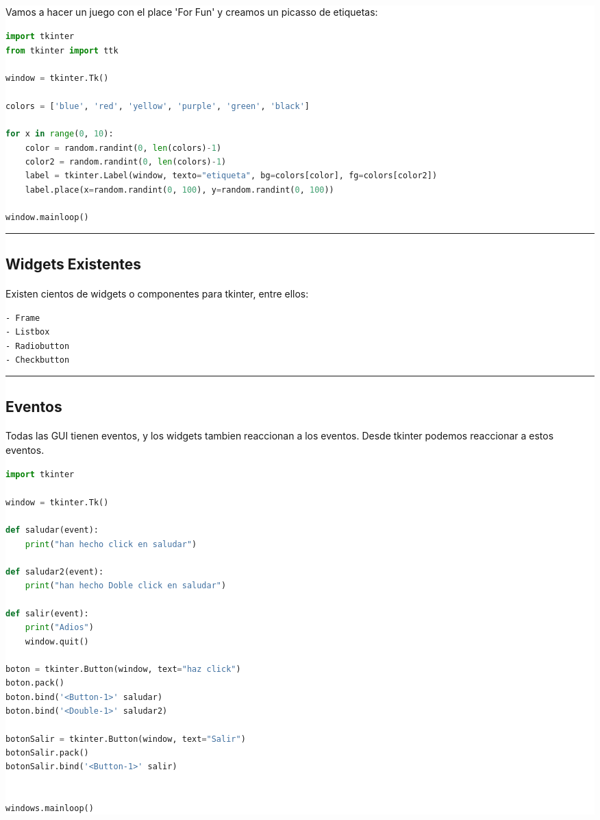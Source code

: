 Vamos a hacer un juego con el place 'For Fun' y creamos un picasso de etiquetas:

```python
import tkinter
from tkinter import ttk

window = tkinter.Tk()

colors = ['blue', 'red', 'yellow', 'purple', 'green', 'black']

for x in range(0, 10):
    color = random.randint(0, len(colors)-1)
    color2 = random.randint(0, len(colors)-1)
    label = tkinter.Label(window, texto="etiqueta", bg=colors[color], fg=colors[color2])
    label.place(x=random.randint(0, 100), y=random.randint(0, 100))

window.mainloop()
```
---

## Widgets Existentes

Existen cientos de widgets o componentes para tkinter, entre ellos:
    
    - Frame
    - Listbox
    - Radiobutton
    - Checkbutton

---

## Eventos

Todas las GUI tienen eventos, y los widgets tambien reaccionan a los eventos. Desde tkinter podemos reaccionar a estos eventos. 

```python
import tkinter

window = tkinter.Tk()

def saludar(event):
    print("han hecho click en saludar")
    
def saludar2(event):
    print("han hecho Doble click en saludar")

def salir(event):
    print("Adios")
    window.quit()

boton = tkinter.Button(window, text="haz click")
boton.pack()
boton.bind('<Button-1>' saludar)
boton.bind('<Double-1>' saludar2)

botonSalir = tkinter.Button(window, text="Salir")
botonSalir.pack()
botonSalir.bind('<Button-1>' salir)


windows.mainloop()
```
